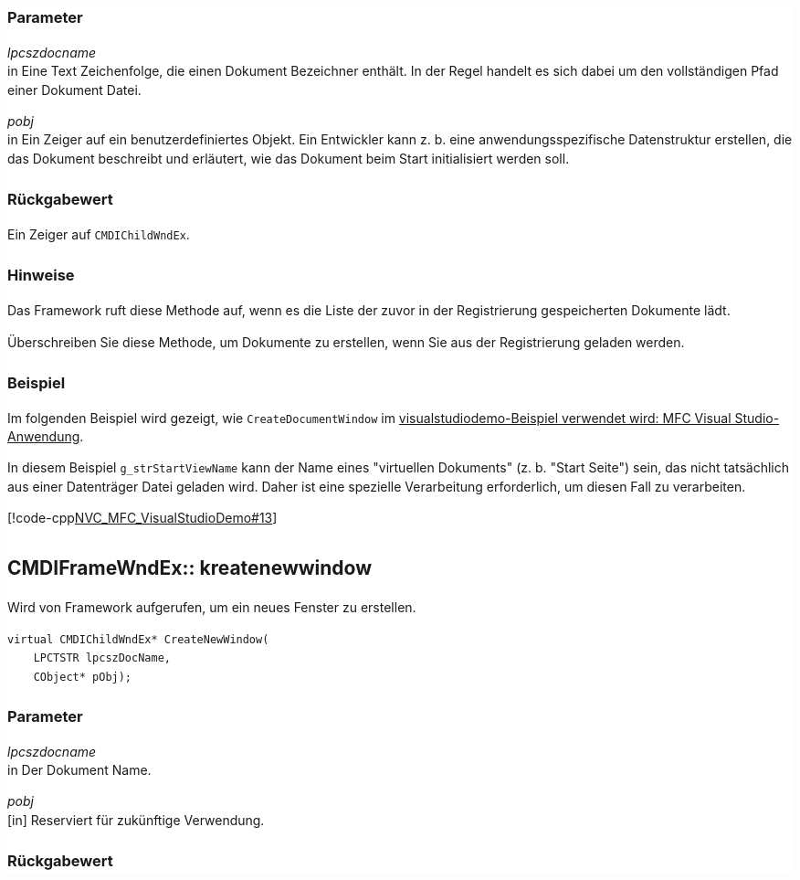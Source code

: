 ### <a name="parameters"></a>Parameter

*lpcszdocname*<br/>
in Eine Text Zeichenfolge, die einen Dokument Bezeichner enthält. In der Regel handelt es sich dabei um den vollständigen Pfad einer Dokument Datei.

*pobj*<br/>
in Ein Zeiger auf ein benutzerdefiniertes Objekt. Ein Entwickler kann z. b. eine anwendungsspezifische Datenstruktur erstellen, die das Dokument beschreibt und erläutert, wie das Dokument beim Start initialisiert werden soll.

### <a name="return-value"></a>Rückgabewert

Ein Zeiger auf `CMDIChildWndEx`.

### <a name="remarks"></a>Hinweise

Das Framework ruft diese Methode auf, wenn es die Liste der zuvor in der Registrierung gespeicherten Dokumente lädt.

Überschreiben Sie diese Methode, um Dokumente zu erstellen, wenn Sie aus der Registrierung geladen werden.

### <a name="example"></a>Beispiel

Im folgenden Beispiel wird gezeigt, wie `CreateDocumentWindow` im [visualstudiodemo-Beispiel verwendet wird: MFC Visual Studio-Anwendung](../../overview/visual-cpp-samples.md).

In diesem Beispiel `g_strStartViewName` kann der Name eines "virtuellen Dokuments" (z. b. "Start Seite") sein, das nicht tatsächlich aus einer Datenträger Datei geladen wird. Daher ist eine spezielle Verarbeitung erforderlich, um diesen Fall zu verarbeiten.

[!code-cpp[NVC_MFC_VisualStudioDemo#13](../../mfc/codesnippet/cpp/cmdiframewndex-class_2.cpp)]

## <a name="cmdiframewndexcreatenewwindow"></a><a name="createnewwindow"></a>CMDIFrameWndEx:: kreatenewwindow

Wird von Framework aufgerufen, um ein neues Fenster zu erstellen.

```
virtual CMDIChildWndEx* CreateNewWindow(
    LPCTSTR lpcszDocName,
    CObject* pObj);
```

### <a name="parameters"></a>Parameter

*lpcszdocname*<br/>
in Der Dokument Name.

*pobj*<br/>
[in] Reserviert für zukünftige Verwendung.

### <a name="return-value"></a>Rückgabewert
